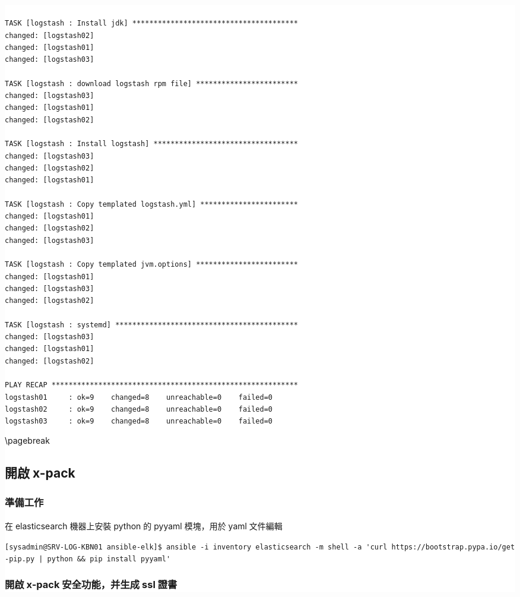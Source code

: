 ```

TASK [logstash : Install jdk] ***************************************
changed: [logstash02]
changed: [logstash01]
changed: [logstash03]

TASK [logstash : download logstash rpm file] ************************
changed: [logstash03]
changed: [logstash01]
changed: [logstash02]

TASK [logstash : Install logstash] **********************************
changed: [logstash03]
changed: [logstash02]
changed: [logstash01]

TASK [logstash : Copy templated logstash.yml] ***********************
changed: [logstash01]
changed: [logstash02]
changed: [logstash03]

TASK [logstash : Copy templated jvm.options] ************************
changed: [logstash01]
changed: [logstash03]
changed: [logstash02]

TASK [logstash : systemd] *******************************************
changed: [logstash03]
changed: [logstash01]
changed: [logstash02]

PLAY RECAP **********************************************************
logstash01     : ok=9    changed=8    unreachable=0    failed=0   
logstash02     : ok=9    changed=8    unreachable=0    failed=0   
logstash03     : ok=9    changed=8    unreachable=0    failed=0 
```

\pagebreak

## 開啟 x-pack

### 準備工作

在 elasticsearch 機器上安裝 python 的 pyyaml 模塊，用於 yaml 文件編輯 

```shell
[sysadmin@SRV-LOG-KBN01 ansible-elk]$ ansible -i inventory elasticsearch -m shell -a 'curl https://bootstrap.pypa.io/get-pip.py | python && pip install pyyaml'
```

### 開啟 x-pack 安全功能，并生成 ssl 證書

